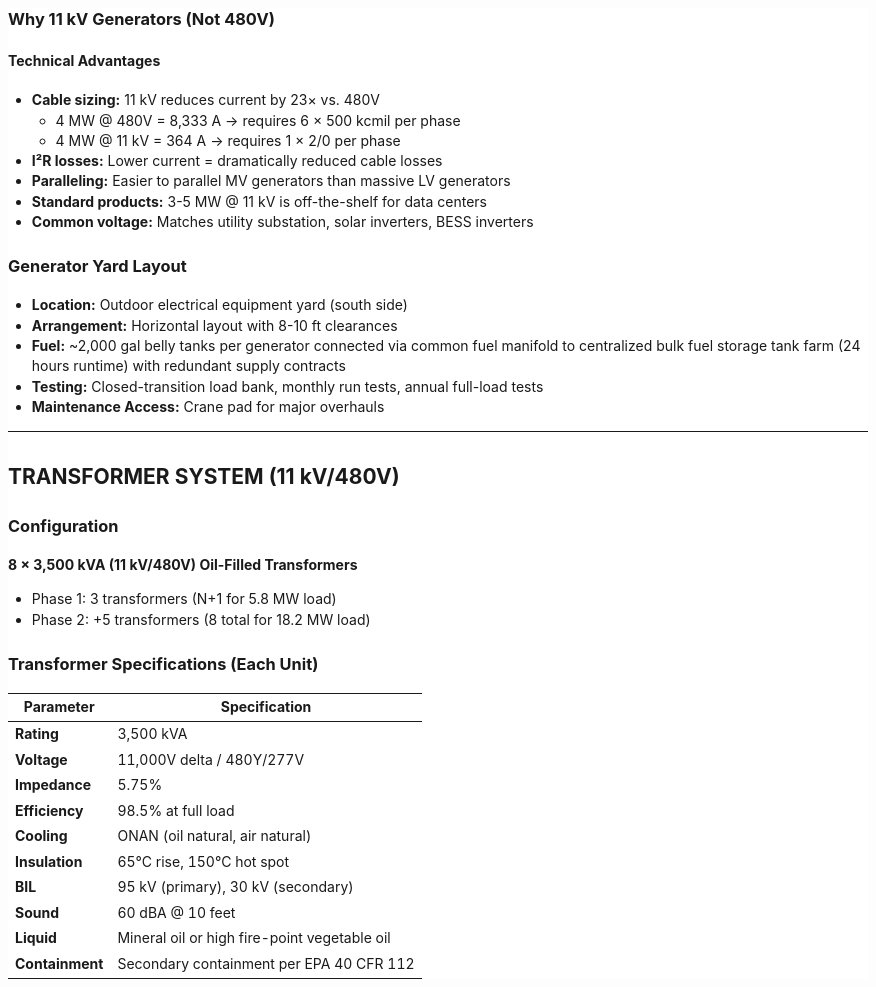 ### Why 11 kV Generators (Not 480V)

#### Technical Advantages
- **Cable sizing:** 11 kV reduces current by 23× vs. 480V
  - 4 MW @ 480V = 8,333 A → requires 6 × 500 kcmil per phase
  - 4 MW @ 11 kV = 364 A → requires 1 × 2/0 per phase
- **I²R losses:** Lower current = dramatically reduced cable losses
- **Paralleling:** Easier to parallel MV generators than massive LV generators
- **Standard products:** 3-5 MW @ 11 kV is off-the-shelf for data centers
- **Common voltage:** Matches utility substation, solar inverters, BESS inverters

### Generator Yard Layout
- **Location:** Outdoor electrical equipment yard (south side)
- **Arrangement:** Horizontal layout with 8-10 ft clearances
- **Fuel:** ~2,000 gal belly tanks per generator connected via common fuel manifold to centralized bulk fuel storage tank farm (24 hours runtime) with redundant supply contracts
- **Testing:** Closed-transition load bank, monthly run tests, annual full-load tests
- **Maintenance Access:** Crane pad for major overhauls

---

## TRANSFORMER SYSTEM (11 kV/480V)

### Configuration
**8 × 3,500 kVA (11 kV/480V) Oil-Filled Transformers**
- Phase 1: 3 transformers (N+1 for 5.8 MW load)
- Phase 2: +5 transformers (8 total for 18.2 MW load)

### Transformer Specifications (Each Unit)

| Parameter | Specification |
|-----------|---------------|
| **Rating** | 3,500 kVA |
| **Voltage** | 11,000V delta / 480Y/277V |
| **Impedance** | 5.75% |
| **Efficiency** | 98.5% at full load |
| **Cooling** | ONAN (oil natural, air natural) |
| **Insulation** | 65°C rise, 150°C hot spot |
| **BIL** | 95 kV (primary), 30 kV (secondary) |
| **Sound** | 60 dBA @ 10 feet |
| **Liquid** | Mineral oil or high fire-point vegetable oil |
| **Containment** | Secondary containment per EPA 40 CFR 112 |
